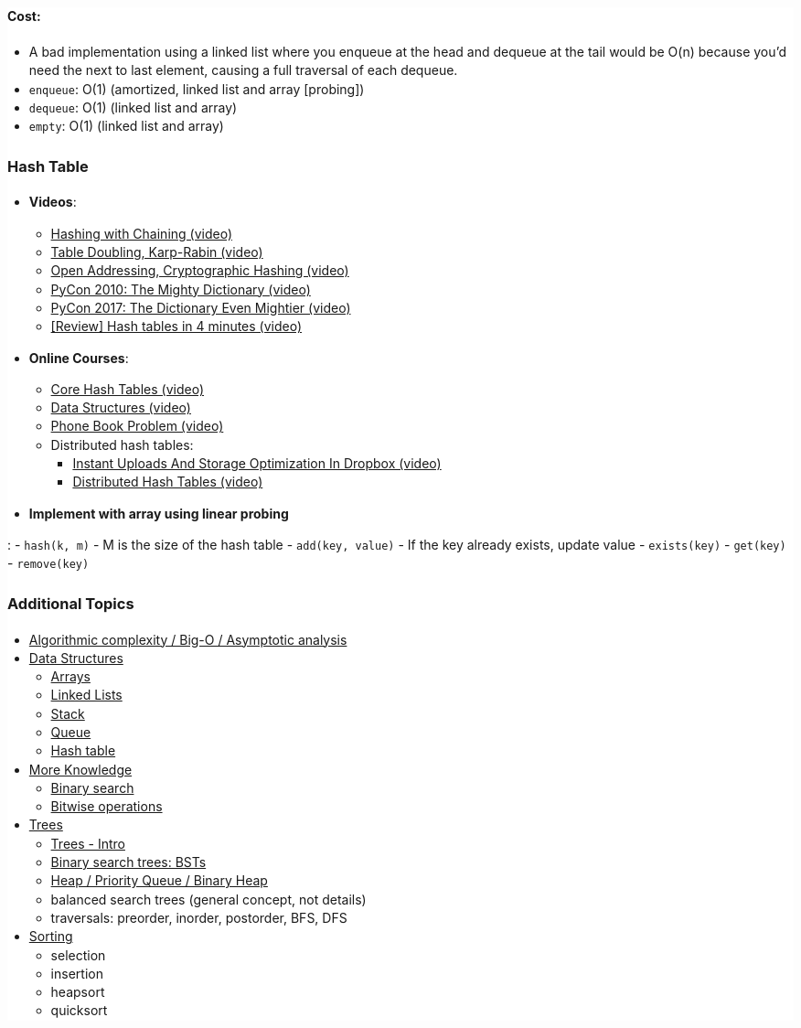 #### Cost:
- A bad implementation using a linked list where you enqueue at the head and dequeue at the tail would be O(n) because you’d need the next to last element, causing a full traversal of each dequeue.
- `enqueue`: O(1) (amortized, linked list and array [probing])
- `dequeue`: O(1) (linked list and array)
- `empty`: O(1) (linked list and array)

### Hash Table
- **Videos**:
    - [Hashing with Chaining (video)](https://www.youtube.com/watch?v=0M_kIqhwbFo&list=PLUl4u3cNGP61Oq3tWYp6V_F-5jb5L2iHb&index=8)
    - [Table Doubling, Karp-Rabin (video)](https://www.youtube.com/watch?v=BRO7mVIFt08&index=9&list=PLUl4u3cNGP61Oq3tWYp6V_F-5jb5L2iHb)
    - [Open Addressing, Cryptographic Hashing (video)](https://www.youtube.com/watch?v=rvdJDijO2Ro&index=10&list=PLUl4u3cNGP61Oq3tWYp6V_F-5jb5L2iHb)
    - [PyCon 2010: The Mighty Dictionary (video)](https://www.youtube.com/watch?v=C4Kc8xzcA68)
    - [PyCon 2017: The Dictionary Even Mightier (video)](https://www.youtube.com/watch?v=66P5FMkWoVU)
    - [[Review] Hash tables in 4 minutes (video)](https://youtu.be/knV86FlSXJ8)

- **Online Courses**:
    - [Core Hash Tables (video)](https://www.coursera.org/lecture/data-structures-optimizing-performance/core-hash-tables-m7UuP)
    - [Data Structures (video)](https://www.coursera.org/learn/data-structures/home/week/4)
    - [Phone Book Problem (video)](https://www.coursera.org/lecture/data-structures/phone-book-problem-NYZZP)
    - Distributed hash tables:
        - [Instant Uploads And Storage Optimization In Dropbox (video)](https://www.coursera.org/lecture/data-structures/instant-uploads-and-storage-optimization-in-dropbox-DvaIb)
        - [Distributed Hash Tables (video)](https://www.coursera.org/lecture/data-structures/distributed-hash-tables-tvH8H)

- **Implement with array using linear probing**

:
    - `hash(k, m)` - M is the size of the hash table
    - `add(key, value)` - If the key already exists, update value
    - `exists(key)`
    - `get(key)`
    - `remove(key)`


### Additional Topics
- [Algorithmic complexity / Big-O / Asymptotic analysis](#algorithmic-complexity--big-o--asymptotic-analysis)
- [Data Structures](#data-structures)
    - [Arrays](#arrays)
    - [Linked Lists](#linked-lists)
    - [Stack](#stack)
    - [Queue](#queue)
    - [Hash table](#hash-table)
- [More Knowledge](#more-knowledge)
    - [Binary search](#binary-search)
    - [Bitwise operations](#bitwise-operations)
- [Trees](#trees)
    - [Trees - Intro](#trees---intro)
    - [Binary search trees: BSTs](#binary-search-trees-bsts)
    - [Heap / Priority Queue / Binary Heap](#heap--priority-queue--binary-heap)
    - balanced search trees (general concept, not details)
    - traversals: preorder, inorder, postorder, BFS, DFS
- [Sorting](#sorting)
    - selection
    - insertion
    - heapsort
    - quicksort